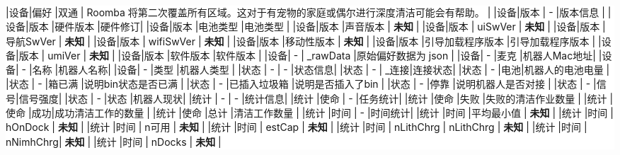 |设备|偏好 |双通 | Roomba 将第二次覆盖所有区域。这对于有宠物的家庭或偶尔进行深度清洁可能会有帮助。 |
|设备|版本 | - |版本信息 |
|设备|版本 |硬件版本 |硬件修订|
|设备|版本 |电池类型 |电池类型 |
|设备|版本 |声音版本 | **未知** |
|设备|版本 | uiSwVer | **未知** |
|设备|版本 |导航SwVer | **未知** |
|设备|版本 | wifiSwVer | **未知** |
|设备|版本 |移动性版本 | **未知** |
|设备|版本 |引导加载程序版本 |引导加载程序版本 |
|设备|版本 | umiVer | **未知** |
|设备|版本 |软件版本 |软件版本 |
|设备| - | \_rawData |原始偏好数据为 json |
|设备| - |麦克 |机器人Mac地址|
|设备| - |名称 |机器人名称|
|设备| - |类型 |机器人类型 |
|状态 | - | - |状态信息|
|状态 | - | \_连接|连接状态|
|状态 | - |电池|机器人的电池电量 |
|状态 | - |箱已满 |说明bin状态是否已满 |
|状态 | - |已插入垃圾箱 |说明是否插入了bin |
|状态 | - |停靠 |说明机器人是否对接 |
|状态 | - |信号|信号强度|
|状态 | - |状态 |机器人现状|
|统计 | - | - |统计信息|
|统计 |使命 | - |任务统计|
|统计 |使命 |失败 |失败的清洁作业数量 |
|统计 |使命 |成功|成功清洁工作的数量 |
|统计 |使命 |总计 |清洁工作数量 |
|统计 |时间 | - |时间统计|
|统计 |时间 |平均最小值 | **未知** |
|统计 |时间 | hOnDock | **未知** |
|统计 |时间 | n可用 | **未知** |
|统计 |时间 | estCap | **未知** |
|统计 |时间 | nLithChrg | nLithChrg | **未知** |
|统计 |时间 | nNimhChrg| **未知** |
|统计 |时间 | nDocks | **未知** |